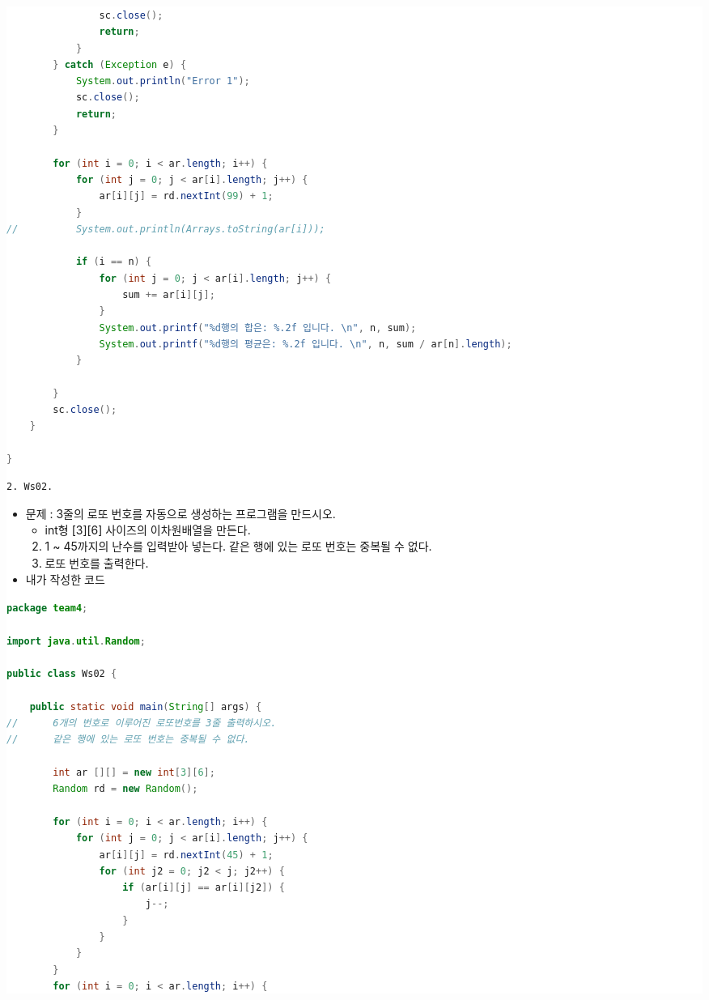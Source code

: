 ```java
				sc.close();
				return;
			}
		} catch (Exception e) {
			System.out.println("Error 1");
			sc.close();
			return;
		}
		
		for (int i = 0; i < ar.length; i++) {
			for (int j = 0; j < ar[i].length; j++) {
				ar[i][j] = rd.nextInt(99) + 1;
			}
//			System.out.println(Arrays.toString(ar[i]));
			
			if (i == n) {
				for (int j = 0; j < ar[i].length; j++) {
					sum += ar[i][j];
				}
				System.out.printf("%d행의 합은: %.2f 입니다. \n", n, sum);
				System.out.printf("%d행의 평균은: %.2f 입니다. \n", n, sum / ar[n].length);
			}

		}
		sc.close();
	}

}
```

 	2. Ws02.

- 문제 : 3줄의 로또 번호를 자동으로 생성하는 프로그램을 만드시오.
  - int형 [3][6] 사이즈의 이차원배열을 만든다.
  2. 1 ~ 45까지의 난수를 입력받아 넣는다.
   같은 행에 있는 로또 번호는 중복될 수 없다.
  3. 로또 번호를 출력한다.
- 내가 작성한 코드

```java
package team4;

import java.util.Random;

public class Ws02 {

	public static void main(String[] args) {
//		6개의 번호로 이루어진 로또번호를 3줄 출력하시오.
//		같은 행에 있는 로또 번호는 중복될 수 없다.
		
		int ar [][] = new int[3][6];
		Random rd = new Random();
		
		for (int i = 0; i < ar.length; i++) {
			for (int j = 0; j < ar[i].length; j++) {
				ar[i][j] = rd.nextInt(45) + 1;
				for (int j2 = 0; j2 < j; j2++) {
					if (ar[i][j] == ar[i][j2]) {
						j--;
					}
				}
			}
		}
		for (int i = 0; i < ar.length; i++) {
```